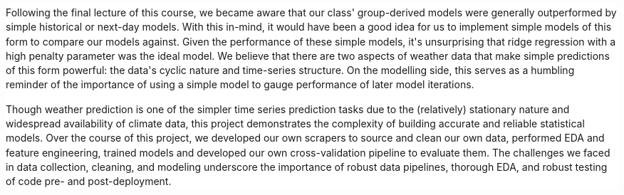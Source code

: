 Following the final lecture of this course, we became aware that our class' group-derived models were generally outperformed by simple historical or next-day models. With this in-mind, it would have been a good idea for us to implement simple models of this form to compare our models against. Given the performance of these simple models, it's unsurprising that ridge regression with a high penalty parameter was the ideal model. We believe that there are two aspects of weather data that make simple predictions of this form powerful: the data's cyclic nature and time-series structure. On the modelling side, this serves as a humbling reminder of the importance of using a simple model to gauge performance of later model iterations. 

Though weather prediction is one of the simpler time series prediction tasks due to the (relatively) stationary nature and widespread availability of climate data, this project demonstrates the complexity of building accurate and reliable statistical models. Over the course of this project, we developed our own scrapers to source and clean our own data, performed EDA and feature engineering, trained models and developed our own cross-validation pipeline to evaluate them. The challenges we faced in data collection, cleaning, and modeling underscore the importance of robust data pipelines, thorough EDA, and robust testing of code pre- and post-deployment.
